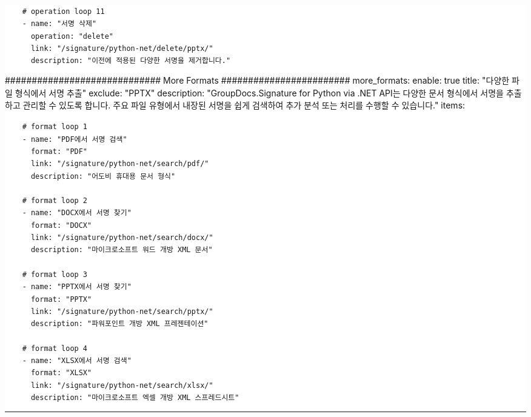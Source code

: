         # operation loop 11
        - name: "서명 삭제"
          operation: "delete"
          link: "/signature/python-net/delete/pptx/"
          description: "이전에 적용된 다양한 서명을 제거합니다."
          
############################# More Formats ########################
more_formats:
    enable: true
    title: "다양한 파일 형식에서 서명 추출"
    exclude: "PPTX"
    description: "GroupDocs.Signature for Python via .NET API는 다양한 문서 형식에서 서명을 추출하고 관리할 수 있도록 합니다. 주요 파일 유형에서 내장된 서명을 쉽게 검색하여 추가 분석 또는 처리를 수행할 수 있습니다."
    items: 
          
        # format loop 1
        - name: "PDF에서 서명 검색"
          format: "PDF"
          link: "/signature/python-net/search/pdf/"
          description: "어도비 휴대용 문서 형식"
          
        # format loop 2
        - name: "DOCX에서 서명 찾기"
          format: "DOCX"
          link: "/signature/python-net/search/docx/"
          description: "마이크로소프트 워드 개방 XML 문서"
          
        # format loop 3
        - name: "PPTX에서 서명 찾기"
          format: "PPTX"
          link: "/signature/python-net/search/pptx/"
          description: "파워포인트 개방 XML 프레젠테이션"
          
        # format loop 4
        - name: "XLSX에서 서명 검색"
          format: "XLSX"
          link: "/signature/python-net/search/xlsx/"
          description: "마이크로소프트 엑셀 개방 XML 스프레드시트"


          

---